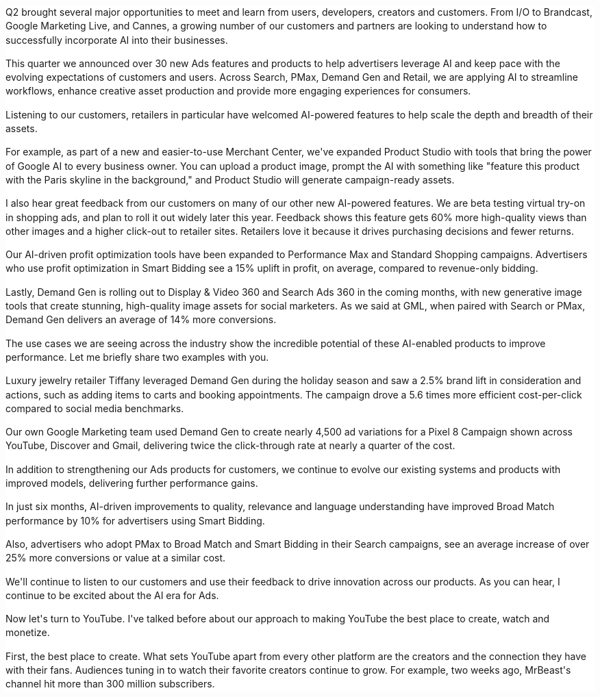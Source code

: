 Q2 brought several major opportunities to meet and learn from users, developers, creators and customers. From I/O to Brandcast, Google Marketing Live, and Cannes, a growing number of our customers and partners are looking to understand how to successfully incorporate AI into their businesses.

This quarter we announced over 30 new Ads features and products to help advertisers leverage AI and keep pace with the evolving expectations of customers and users. Across Search, PMax, Demand Gen and Retail, we are applying AI to streamline workflows, enhance creative asset production and provide more engaging experiences for consumers.

Listening to our customers, retailers in particular have welcomed AI-powered features to help scale the depth and breadth of their assets.

For example, as part of a new and easier-to-use Merchant Center, we've expanded Product Studio with tools that bring the power of Google AI to every business owner. You can upload a product image, prompt the AI with something like "feature this product with the Paris skyline in the background," and Product Studio will generate campaign-ready assets.

I also hear great feedback from our customers on many of our other new AI-powered features. We are beta testing virtual try-on in shopping ads, and plan to roll it out widely later this year. Feedback shows this feature gets 60% more high-quality views than other images and a higher click-out to retailer sites. Retailers love it because it drives purchasing decisions and fewer returns.

Our AI-driven profit optimization tools have been expanded to Performance Max and Standard Shopping campaigns. Advertisers who use profit optimization in Smart Bidding see a 15% uplift in profit, on average, compared to revenue-only bidding.

Lastly, Demand Gen is rolling out to Display &amp; Video 360 and Search Ads 360 in the coming months, with new generative image tools that create stunning, high-quality image assets for social marketers. As we said at GML, when paired with Search or PMax, Demand Gen delivers an average of 14% more conversions.

The use cases we are seeing across the industry show the incredible potential of these AI-enabled products to improve performance. Let me briefly share two examples with you.

Luxury jewelry retailer Tiffany leveraged Demand Gen during the holiday season and saw a 2.5% brand lift in consideration and actions, such as adding items to carts and booking appointments. The campaign drove a 5.6 times more efficient cost-per-click compared to social media benchmarks.

Our own Google Marketing team used Demand Gen to create nearly 4,500 ad variations for a Pixel 8 Campaign shown across YouTube, Discover and Gmail, delivering twice the click-through rate at nearly a quarter of the cost.

In addition to strengthening our Ads products for customers, we continue to evolve our existing systems and products with improved models, delivering further performance gains.

In just six months, AI-driven improvements to quality, relevance and language understanding have improved Broad Match performance by 10% for advertisers using Smart Bidding.

Also, advertisers who adopt PMax to Broad Match and Smart Bidding in their Search campaigns, see an average increase of over 25% more conversions or value at a similar cost.

We'll continue to listen to our customers and use their feedback to drive innovation across our products. As you can hear, I continue to be excited about the AI era for Ads.

Now let's turn to YouTube. I've talked before about our approach to making YouTube the best place to create, watch and monetize.

First, the best place to create. What sets YouTube apart from every other platform are the creators and the connection they have with their fans. Audiences tuning in to watch their favorite creators continue to grow. For example, two weeks ago, MrBeast's channel hit more than 300 million subscribers.
